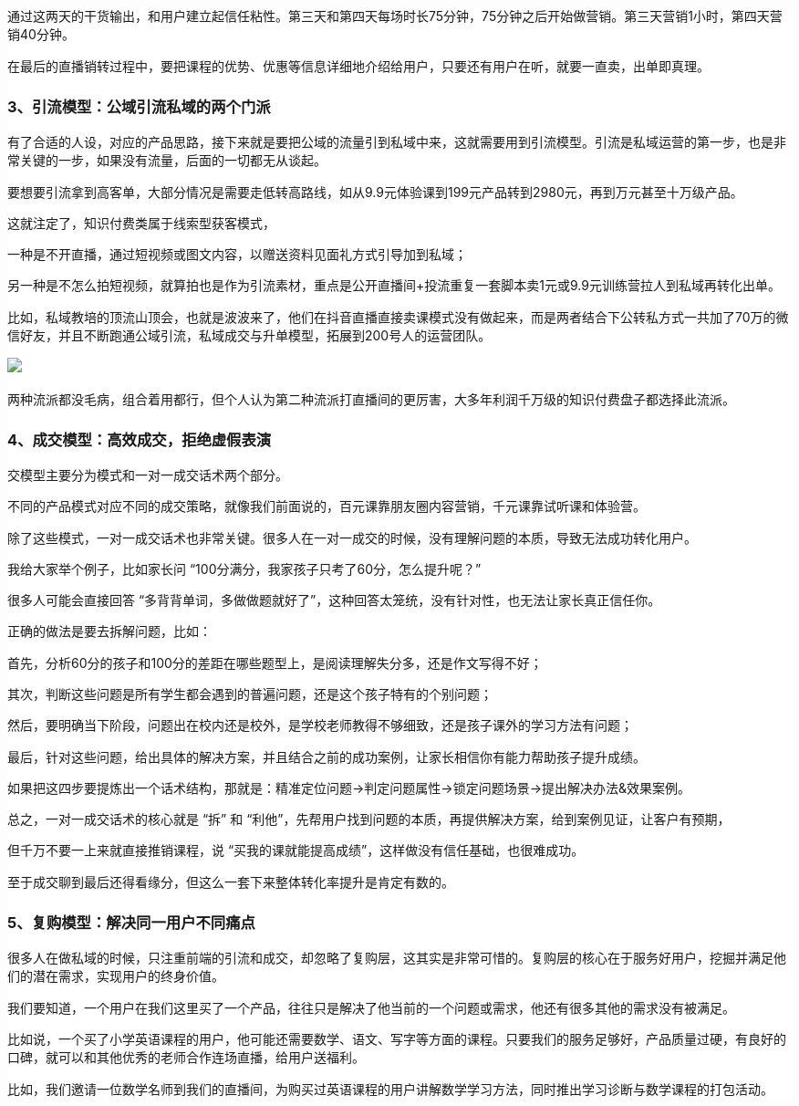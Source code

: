 通过这两天的干货输出，和用户建立起信任粘性。第三天和第四天每场时长75分钟，75分钟之后开始做营销。第三天营销1小时，第四天营销40分钟。

在最后的直播销转过程中，要把课程的优势、优惠等信息详细地介绍给用户，只要还有用户在听，就要一直卖，出单即真理。

### 3、引流模型：公域引流私域的两个门派

有了合适的人设，对应的产品思路，接下来就是要把公域的流量引到私域中来，这就需要用到引流模型。引流是私域运营的第一步，也是非常关键的一步，如果没有流量，后面的一切都无从谈起。

要想要引流拿到高客单，大部分情况是需要走低转高路线，如从9.9元体验课到199元产品转到2980元，再到万元甚至十万级产品。

这就注定了，知识付费类属于线索型获客模式，

一种是不开直播，通过短视频或图文内容，以赠送资料见面礼方式引导加到私域；

另一种是不怎么拍短视频，就算拍也是作为引流素材，重点是公开直播间+投流重复一套脚本卖1元或9.9元训练营拉人到私域再转化出单。

比如，私域教培的顶流山顶会，也就是波波来了，他们在抖音直播直接卖课模式没有做起来，而是两者结合下公转私方式一共加了70万的微信好友，并且不断跑通公域引流，私域成交与升单模型，拓展到200号人的运营团队。

![](https://image.woshipm.com/wp-files/2025/05/WdFo01bT4ucfs5VkU5tV.png)

两种流派都没毛病，组合着用都行，但个人认为第二种流派打直播间的更厉害，大多年利润千万级的知识付费盘子都选择此流派。

### 4、成交模型：高效成交，拒绝虚假表演

交模型主要分为模式和一对一成交话术两个部分。

不同的产品模式对应不同的成交策略，就像我们前面说的，百元课靠朋友圈内容营销，千元课靠试听课和体验营。

除了这些模式，一对一成交话术也非常关键。很多人在一对一成交的时候，没有理解问题的本质，导致无法成功转化用户。

我给大家举个例子，比如家长问 “100分满分，我家孩子只考了60分，怎么提升呢？”

很多人可能会直接回答 “多背背单词，多做做题就好了”，这种回答太笼统，没有针对性，也无法让家长真正信任你。

正确的做法是要去拆解问题，比如：

首先，分析60分的孩子和100分的差距在哪些题型上，是阅读理解失分多，还是作文写得不好；

其次，判断这些问题是所有学生都会遇到的普遍问题，还是这个孩子特有的个别问题；

然后，要明确当下阶段，问题出在校内还是校外，是学校老师教得不够细致，还是孩子课外的学习方法有问题；

最后，针对这些问题，给出具体的解决方案，并且结合之前的成功案例，让家长相信你有能力帮助孩子提升成绩。

如果把这四步要提炼出一个话术结构，那就是：精准定位问题→判定问题属性→锁定问题场景→提出解决办法&效果案例。

总之，一对一成交话术的核心就是 “拆” 和 “利他”，先帮用户找到问题的本质，再提供解决方案，给到案例见证，让客户有预期，

但千万不要一上来就直接推销课程，说 “买我的课就能提高成绩”，这样做没有信任基础，也很难成功。

至于成交聊到最后还得看缘分，但这么一套下来整体转化率提升是肯定有数的。

### 5、复购模型：解决同一用户不同痛点

很多人在做私域的时候，只注重前端的引流和成交，却忽略了复购层，这其实是非常可惜的。复购层的核心在于服务好用户，挖掘并满足他们的潜在需求，实现用户的终身价值。

我们要知道，一个用户在我们这里买了一个产品，往往只是解决了他当前的一个问题或需求，他还有很多其他的需求没有被满足。

比如说，一个买了小学英语课程的用户，他可能还需要数学、语文、写字等方面的课程。只要我们的服务足够好，产品质量过硬，有良好的口碑，就可以和其他优秀的老师合作连场直播，给用户送福利。

比如，我们邀请一位数学名师到我们的直播间，为购买过英语课程的用户讲解数学学习方法，同时推出学习诊断与数学课程的打包活动。
